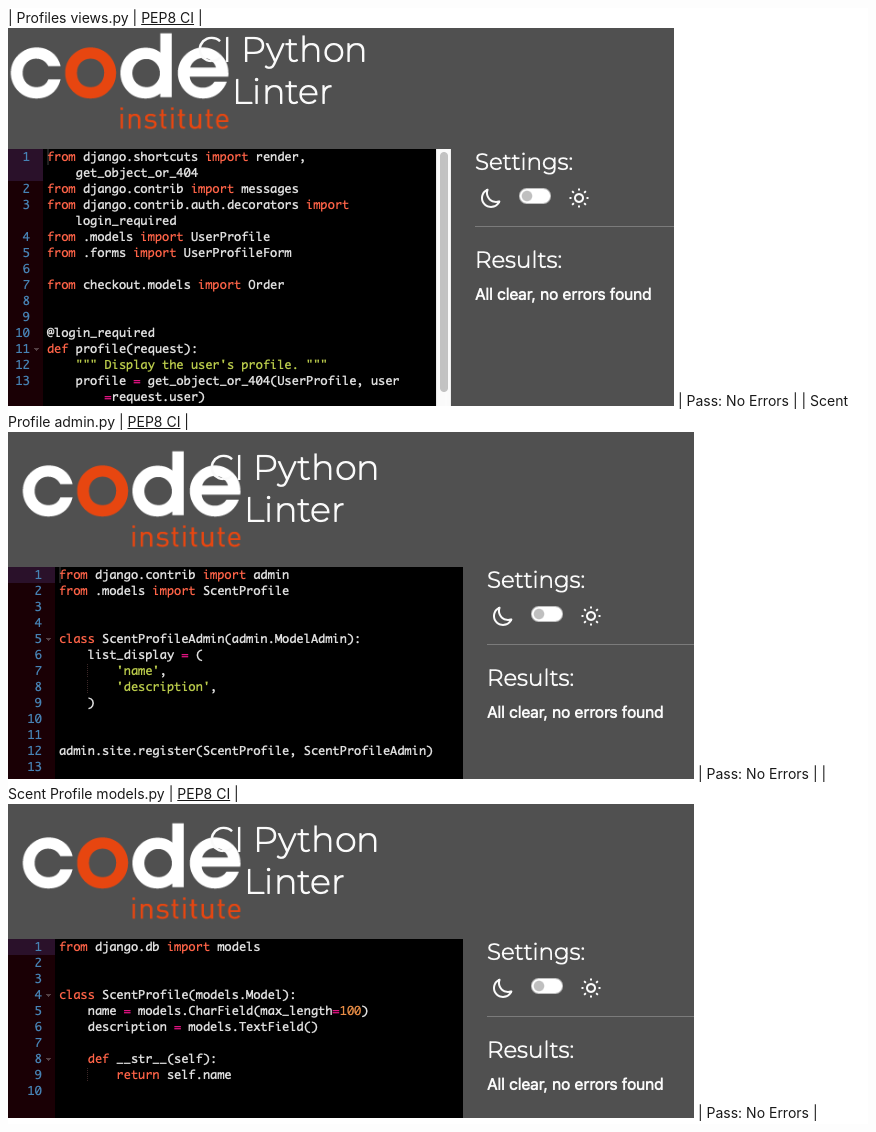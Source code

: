 | Profiles views.py | [PEP8 CI](https://pep8ci.herokuapp.com/https://raw.githubusercontent.com/D3lyth/lunar_glow/main/profiles/views.py) | ![screenshot](documentation/py-validation-profiles-views.png) | Pass: No Errors |
| Scent Profile admin.py | [PEP8 CI](https://pep8ci.herokuapp.com/https://raw.githubusercontent.com/D3lyth/lunar_glow/main/scentprofile/admin.py) | ![screenshot](documentation/py-validation-scentprofile-admin.png) | Pass: No Errors |
| Scent Profile models.py | [PEP8 CI](https://pep8ci.herokuapp.com/https://raw.githubusercontent.com/D3lyth/lunar_glow/main/scentprofile/models.py) | ![screenshot](documentation/py-validation-scentprofile-models.png) | Pass: No Errors |